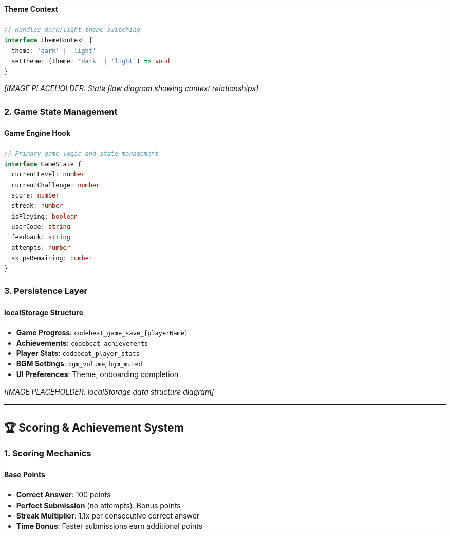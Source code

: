 #### **Theme Context**
```typescript
// Handles dark/light theme switching
interface ThemeContext {
  theme: 'dark' | 'light'
  setTheme: (theme: 'dark' | 'light') => void
}
```

*[IMAGE PLACEHOLDER: State flow diagram showing context relationships]*

### **2. Game State Management**

#### **Game Engine Hook**
```typescript
// Primary game logic and state management
interface GameState {
  currentLevel: number
  currentChallenge: number
  score: number
  streak: number
  isPlaying: boolean
  userCode: string
  feedback: string
  attempts: number
  skipsRemaining: number
}
```

### **3. Persistence Layer**

#### **localStorage Structure**
- **Game Progress**: `codebeat_game_save_{playerName}`
- **Achievements**: `codebeat_achievements`
- **Player Stats**: `codebeat_player_stats`
- **BGM Settings**: `bgm_volume`, `bgm_muted`
- **UI Preferences**: Theme, onboarding completion

*[IMAGE PLACEHOLDER: localStorage data structure diagram]*

---

## 🏆 Scoring & Achievement System

### **1. Scoring Mechanics**

#### **Base Points**
- **Correct Answer**: 100 points
- **Perfect Submission** (no attempts): Bonus points
- **Streak Multiplier**: 1.1x per consecutive correct answer
- **Time Bonus**: Faster submissions earn additional points
